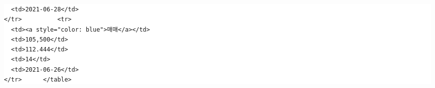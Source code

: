       <td>2021-06-28</td>
    </tr>          <tr>
      <td><a style="color: blue">매매</a></td>
      <td>105,500</td>
      <td>112.444</td>
      <td>14</td>
      <td>2021-06-26</td>
    </tr>      </table>
    


